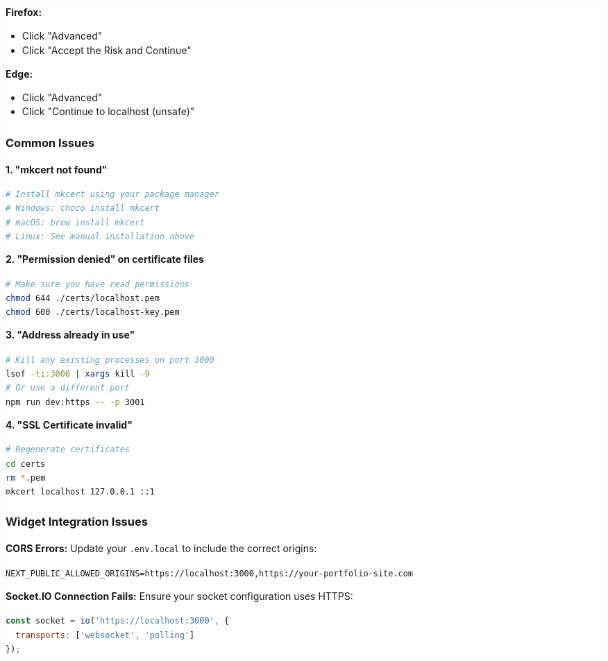 **Firefox:**
- Click "Advanced"
- Click "Accept the Risk and Continue"

**Edge:**
- Click "Advanced"
- Click "Continue to localhost (unsafe)"

### Common Issues

**1. "mkcert not found"**
```bash
# Install mkcert using your package manager
# Windows: choco install mkcert
# macOS: brew install mkcert
# Linux: See manual installation above
```

**2. "Permission denied" on certificate files**
```bash
# Make sure you have read permissions
chmod 644 ./certs/localhost.pem
chmod 600 ./certs/localhost-key.pem
```

**3. "Address already in use"**
```bash
# Kill any existing processes on port 3000
lsof -ti:3000 | xargs kill -9
# Or use a different port
npm run dev:https -- -p 3001
```

**4. "SSL Certificate invalid"**
```bash
# Regenerate certificates
cd certs
rm *.pem
mkcert localhost 127.0.0.1 ::1
```

### Widget Integration Issues

**CORS Errors:**
Update your `.env.local` to include the correct origins:
```env
NEXT_PUBLIC_ALLOWED_ORIGINS=https://localhost:3000,https://your-portfolio-site.com
```

**Socket.IO Connection Fails:**
Ensure your socket configuration uses HTTPS:
```javascript
const socket = io('https://localhost:3000', {
  transports: ['websocket', 'polling']
});
```
